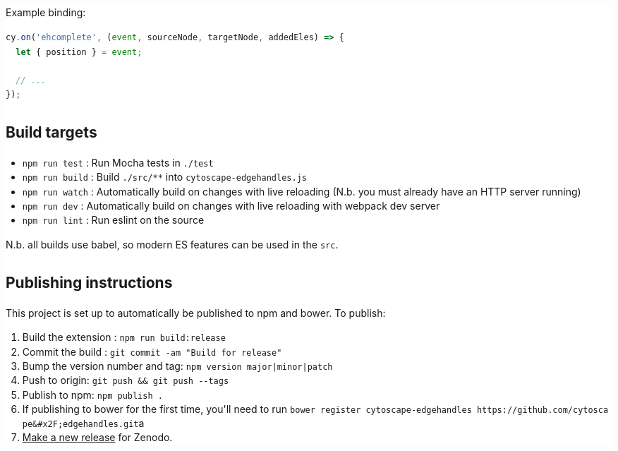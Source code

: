 Example binding:

```js
cy.on('ehcomplete', (event, sourceNode, targetNode, addedEles) => {
  let { position } = event;

  // ...
});
```

## Build targets

- `npm run test` : Run Mocha tests in `./test`
- `npm run build` : Build `./src/**` into `cytoscape-edgehandles.js`
- `npm run watch` : Automatically build on changes with live reloading (N.b. you must already have an HTTP server running)
- `npm run dev` : Automatically build on changes with live reloading with webpack dev server
- `npm run lint` : Run eslint on the source

N.b. all builds use babel, so modern ES features can be used in the `src`.

## Publishing instructions

This project is set up to automatically be published to npm and bower. To publish:

1. Build the extension : `npm run build:release`
1. Commit the build : `git commit -am "Build for release"`
1. Bump the version number and tag: `npm version major|minor|patch`
1. Push to origin: `git push && git push --tags`
1. Publish to npm: `npm publish .`
1. If publishing to bower for the first time, you'll need to run `bower register cytoscape-edgehandles https://github.com/cytoscape&#x2F;edgehandles.git`a
1. [Make a new release](https://github.com/cytoscape/cytoscape.js-edgehandles/releases/new) for Zenodo.
